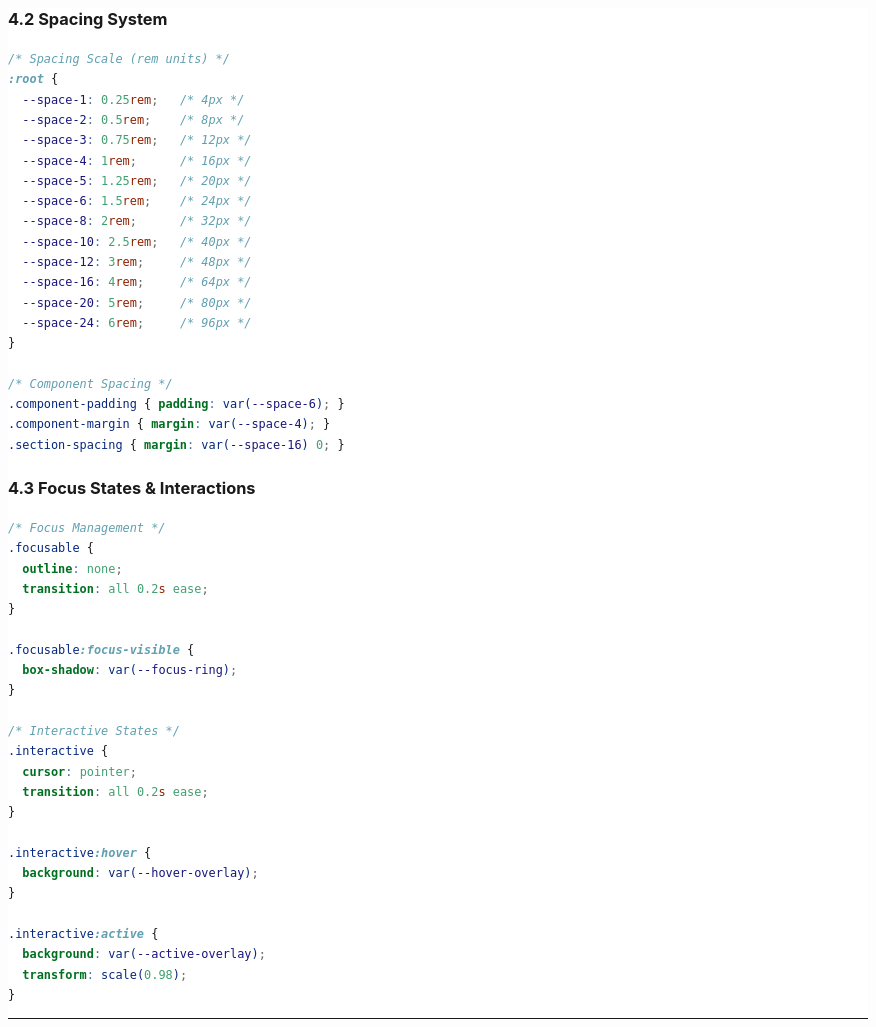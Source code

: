 ### 4.2 Spacing System
```css
/* Spacing Scale (rem units) */
:root {
  --space-1: 0.25rem;   /* 4px */
  --space-2: 0.5rem;    /* 8px */
  --space-3: 0.75rem;   /* 12px */
  --space-4: 1rem;      /* 16px */
  --space-5: 1.25rem;   /* 20px */
  --space-6: 1.5rem;    /* 24px */
  --space-8: 2rem;      /* 32px */
  --space-10: 2.5rem;   /* 40px */
  --space-12: 3rem;     /* 48px */
  --space-16: 4rem;     /* 64px */
  --space-20: 5rem;     /* 80px */
  --space-24: 6rem;     /* 96px */
}

/* Component Spacing */
.component-padding { padding: var(--space-6); }
.component-margin { margin: var(--space-4); }
.section-spacing { margin: var(--space-16) 0; }
```

### 4.3 Focus States & Interactions
```css
/* Focus Management */
.focusable {
  outline: none;
  transition: all 0.2s ease;
}

.focusable:focus-visible {
  box-shadow: var(--focus-ring);
}

/* Interactive States */
.interactive {
  cursor: pointer;
  transition: all 0.2s ease;
}

.interactive:hover {
  background: var(--hover-overlay);
}

.interactive:active {
  background: var(--active-overlay);
  transform: scale(0.98);
}
```

---